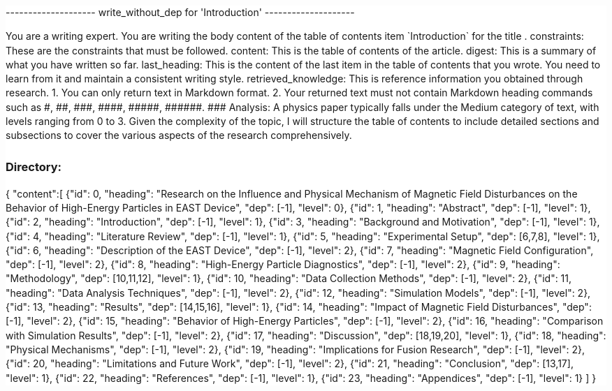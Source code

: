-------------------- write_without_dep for 'Introduction' --------------------

<role>
You are a writing expert.
</role>
<rule>
You are writing the body content of the table of contents item `Introduction` for the title <Research on the Influence and Physical Mechanism of Magnetic Field Disturbances on the Behavior of High-Energy Particles in EAST Device>.
constraints: These are the constraints that must be followed.
content: This is the table of contents of the article.
digest: This is a summary of what you have written so far.
last_heading: This is the content of the last item in the table of contents that you wrote. You need to learn from it and maintain a consistent writing style.
retrieved_knowledge: This is reference information you obtained through research.
</rule>
<constraints>
1. You can only return text in Markdown format.
2. Your returned text must not contain Markdown heading commands such as #, ##, ###, ####, #####, ######.
</constraints>
<content>
### Analysis:
A physics paper typically falls under the Medium category of text, with levels ranging from 0 to 3. Given the complexity of the topic, I will structure the table of contents to include detailed sections and subsections to cover the various aspects of the research comprehensively.

### Directory:
<JSON>
{
    "content":[
        {"id": 0, "heading": "Research on the Influence and Physical Mechanism of Magnetic Field Disturbances on the Behavior of High-Energy Particles in EAST Device", "dep": [-1], "level": 0},
        {"id": 1, "heading": "Abstract", "dep": [-1], "level": 1},
        {"id": 2, "heading": "Introduction", "dep": [-1], "level": 1},
        {"id": 3, "heading": "Background and Motivation", "dep": [-1], "level": 1},
        {"id": 4, "heading": "Literature Review", "dep": [-1], "level": 1},
        {"id": 5, "heading": "Experimental Setup", "dep": [6,7,8], "level": 1},
        {"id": 6, "heading": "Description of the EAST Device", "dep": [-1], "level": 2},
        {"id": 7, "heading": "Magnetic Field Configuration", "dep": [-1], "level": 2},
        {"id": 8, "heading": "High-Energy Particle Diagnostics", "dep": [-1], "level": 2},
        {"id": 9, "heading": "Methodology", "dep": [10,11,12], "level": 1},
        {"id": 10, "heading": "Data Collection Methods", "dep": [-1], "level": 2},
        {"id": 11, "heading": "Data Analysis Techniques", "dep": [-1], "level": 2},
        {"id": 12, "heading": "Simulation Models", "dep": [-1], "level": 2},
        {"id": 13, "heading": "Results", "dep": [14,15,16], "level": 1},
        {"id": 14, "heading": "Impact of Magnetic Field Disturbances", "dep": [-1], "level": 2},
        {"id": 15, "heading": "Behavior of High-Energy Particles", "dep": [-1], "level": 2},
        {"id": 16, "heading": "Comparison with Simulation Results", "dep": [-1], "level": 2},
        {"id": 17, "heading": "Discussion", "dep": [18,19,20], "level": 1},
        {"id": 18, "heading": "Physical Mechanisms", "dep": [-1], "level": 2},
        {"id": 19, "heading": "Implications for Fusion Research", "dep": [-1], "level": 2},
        {"id": 20, "heading": "Limitations and Future Work", "dep": [-1], "level": 2},
        {"id": 21, "heading": "Conclusion", "dep": [13,17], "level": 1},
        {"id": 22, "heading": "References", "dep": [-1], "level": 1},
        {"id": 23, "heading": "Appendices", "dep": [-1], "level": 1}
    ]
}
</JSON>
